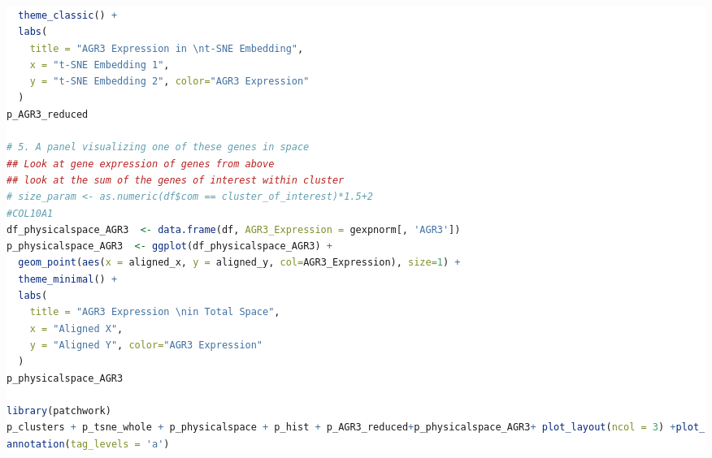 ````R
  theme_classic() +
  labs(
    title = "AGR3 Expression in \nt-SNE Embedding",
    x = "t-SNE Embedding 1", 
    y = "t-SNE Embedding 2", color="AGR3 Expression"
  ) 
p_AGR3_reduced

# 5. A panel visualizing one of these genes in space 
## Look at gene expression of genes from above
## look at the sum of the genes of interest within cluster
# size_param <- as.numeric(df$com == cluster_of_interest)*1.5+2
#COL10A1
df_physicalspace_AGR3  <- data.frame(df, AGR3_Expression = gexpnorm[, 'AGR3'])
p_physicalspace_AGR3  <- ggplot(df_physicalspace_AGR3) + 
  geom_point(aes(x = aligned_x, y = aligned_y, col=AGR3_Expression), size=1) + 
  theme_minimal() +
  labs(
    title = "AGR3 Expression \nin Total Space",
    x = "Aligned X", 
    y = "Aligned Y", color="AGR3 Expression"
  )
p_physicalspace_AGR3

library(patchwork)
p_clusters + p_tsne_whole + p_physicalspace + p_hist + p_AGR3_reduced+p_physicalspace_AGR3+ plot_layout(ncol = 3) +plot_annotation(tag_levels = 'a')


````